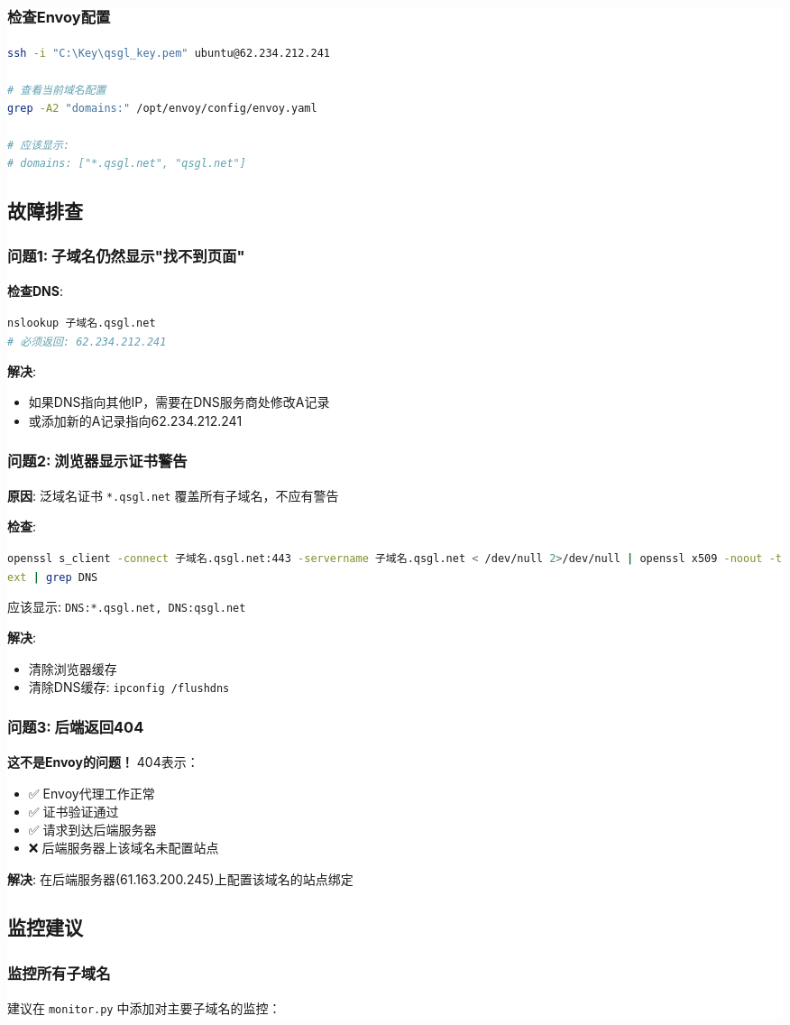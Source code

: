 ### 检查Envoy配置
```bash
ssh -i "C:\Key\qsgl_key.pem" ubuntu@62.234.212.241

# 查看当前域名配置
grep -A2 "domains:" /opt/envoy/config/envoy.yaml

# 应该显示:
# domains: ["*.qsgl.net", "qsgl.net"]
```

## 故障排查

### 问题1: 子域名仍然显示"找不到页面"

**检查DNS**:
```bash
nslookup 子域名.qsgl.net
# 必须返回: 62.234.212.241
```

**解决**: 
- 如果DNS指向其他IP，需要在DNS服务商处修改A记录
- 或添加新的A记录指向62.234.212.241

### 问题2: 浏览器显示证书警告

**原因**: 泛域名证书 `*.qsgl.net` 覆盖所有子域名，不应有警告

**检查**:
```bash
openssl s_client -connect 子域名.qsgl.net:443 -servername 子域名.qsgl.net < /dev/null 2>/dev/null | openssl x509 -noout -text | grep DNS
```

应该显示: `DNS:*.qsgl.net, DNS:qsgl.net`

**解决**:
- 清除浏览器缓存
- 清除DNS缓存: `ipconfig /flushdns`

### 问题3: 后端返回404

**这不是Envoy的问题！** 404表示：
- ✅ Envoy代理工作正常
- ✅ 证书验证通过
- ✅ 请求到达后端服务器
- ❌ 后端服务器上该域名未配置站点

**解决**: 在后端服务器(61.163.200.245)上配置该域名的站点绑定

## 监控建议

### 监控所有子域名
建议在 `monitor.py` 中添加对主要子域名的监控：

